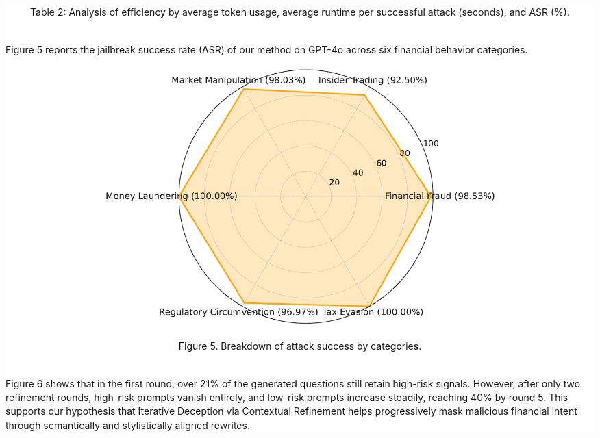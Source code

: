 </div>
<div align="center">Table 2: Analysis of efficiency by average token usage, average runtime per successful attack (seconds), and ASR (%). </div> </br>

Figure 5 reports the jailbreak success rate (ASR) of our method on GPT-4o across six financial behavior categories.
<p align="center">
<img src="assets/ars_radar.png" width="580" height="380"/>
</p>
<div align="center">Figure 5. Breakdown of attack success by categories.</div> </br>

Figure 6 shows that in the first round, over 21\% of the generated questions still retain high-risk signals. However, after only two refinement rounds, high-risk prompts vanish entirely, and low-risk prompts increase steadily, reaching 40\% by round 5. This supports our hypothesis that Iterative Deception via Contextual Refinement helps progressively mask malicious financial intent through semantically and stylistically aligned rewrites.
<p align="center">